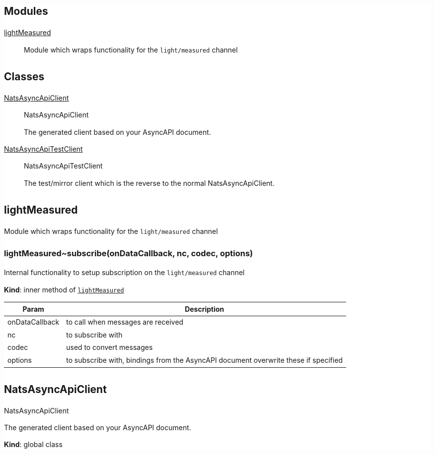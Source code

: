 ## Modules

<dl>
<dt><a href="#module_lightMeasured">lightMeasured</a></dt>
<dd><p>Module which wraps functionality for the <code>light/measured</code> channel</p>
</dd>
</dl>

## Classes

<dl>
<dt><a href="#NatsAsyncApiClient">NatsAsyncApiClient</a></dt>
<dd><p>NatsAsyncApiClient</p>
<p>The generated client based on your AsyncAPI document.</p>
</dd>
<dt><a href="#NatsAsyncApiTestClient">NatsAsyncApiTestClient</a></dt>
<dd><p>NatsAsyncApiTestClient</p>
<p>The test/mirror client which is the reverse to the normal NatsAsyncApiClient.</p>
</dd>
</dl>

<a name="module_lightMeasured"></a>

## lightMeasured
Module which wraps functionality for the `light/measured` channel

<a name="module_lightMeasured..subscribe"></a>

### lightMeasured~subscribe(onDataCallback, nc, codec, options)
Internal functionality to setup subscription on the `light/measured` channel

**Kind**: inner method of [<code>lightMeasured</code>](#module_lightMeasured)  

| Param | Description |
| --- | --- |
| onDataCallback | to call when messages are received |
| nc | to subscribe with |
| codec | used to convert messages |
| options | to subscribe with, bindings from the AsyncAPI document overwrite these if specified |

<a name="NatsAsyncApiClient"></a>

## NatsAsyncApiClient
NatsAsyncApiClient

The generated client based on your AsyncAPI document.

**Kind**: global class  
